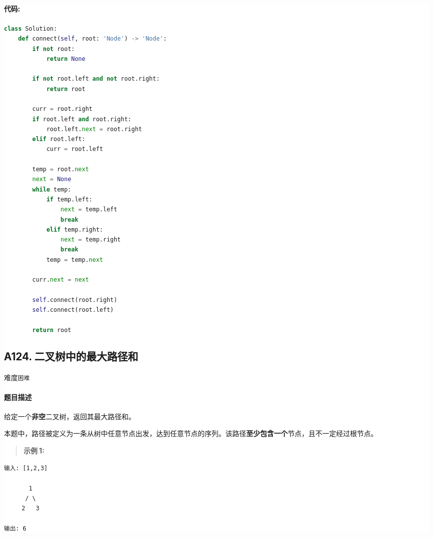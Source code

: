 #### **代码:**

```python
class Solution:
    def connect(self, root: 'Node') -> 'Node':
        if not root:
            return None
            
        if not root.left and not root.right:
            return root

        curr = root.right
        if root.left and root.right:
            root.left.next = root.right
        elif root.left:
            curr = root.left

        temp = root.next
        next = None
        while temp:
            if temp.left:
                next = temp.left
                break
            elif temp.right:
                next = temp.right
                break
            temp = temp.next

        curr.next = next

        self.connect(root.right)
        self.connect(root.left)

        return root
```

## A124. 二叉树中的最大路径和

难度`困难`

#### 题目描述

给定一个**非空**二叉树，返回其最大路径和。

本题中，路径被定义为一条从树中任意节点出发，达到任意节点的序列。该路径**至少包含一个**节点，且不一定经过根节点。

> **示例 1:**

```
输入: [1,2,3]

       1
      / \
     2   3

输出: 6
```
